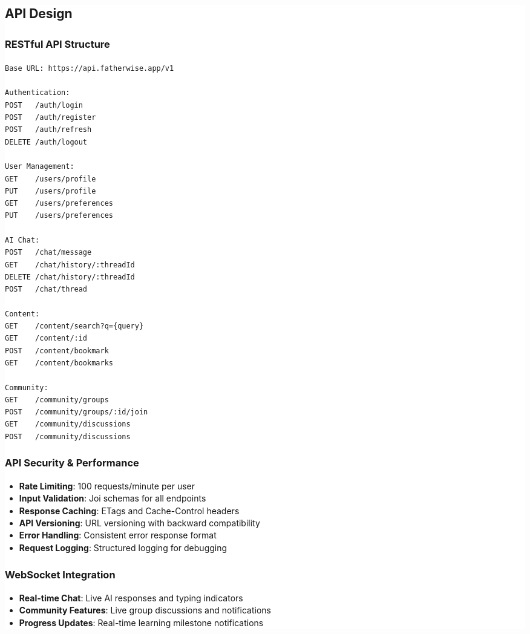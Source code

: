 ## API Design

### RESTful API Structure
```
Base URL: https://api.fatherwise.app/v1

Authentication:
POST   /auth/login
POST   /auth/register  
POST   /auth/refresh
DELETE /auth/logout

User Management:
GET    /users/profile
PUT    /users/profile
GET    /users/preferences
PUT    /users/preferences

AI Chat:
POST   /chat/message
GET    /chat/history/:threadId
DELETE /chat/history/:threadId
POST   /chat/thread

Content:
GET    /content/search?q={query}
GET    /content/:id
POST   /content/bookmark
GET    /content/bookmarks

Community:
GET    /community/groups
POST   /community/groups/:id/join
GET    /community/discussions
POST   /community/discussions
```

### API Security & Performance
- **Rate Limiting**: 100 requests/minute per user
- **Input Validation**: Joi schemas for all endpoints
- **Response Caching**: ETags and Cache-Control headers
- **API Versioning**: URL versioning with backward compatibility
- **Error Handling**: Consistent error response format
- **Request Logging**: Structured logging for debugging

### WebSocket Integration
- **Real-time Chat**: Live AI responses and typing indicators
- **Community Features**: Live group discussions and notifications
- **Progress Updates**: Real-time learning milestone notifications
